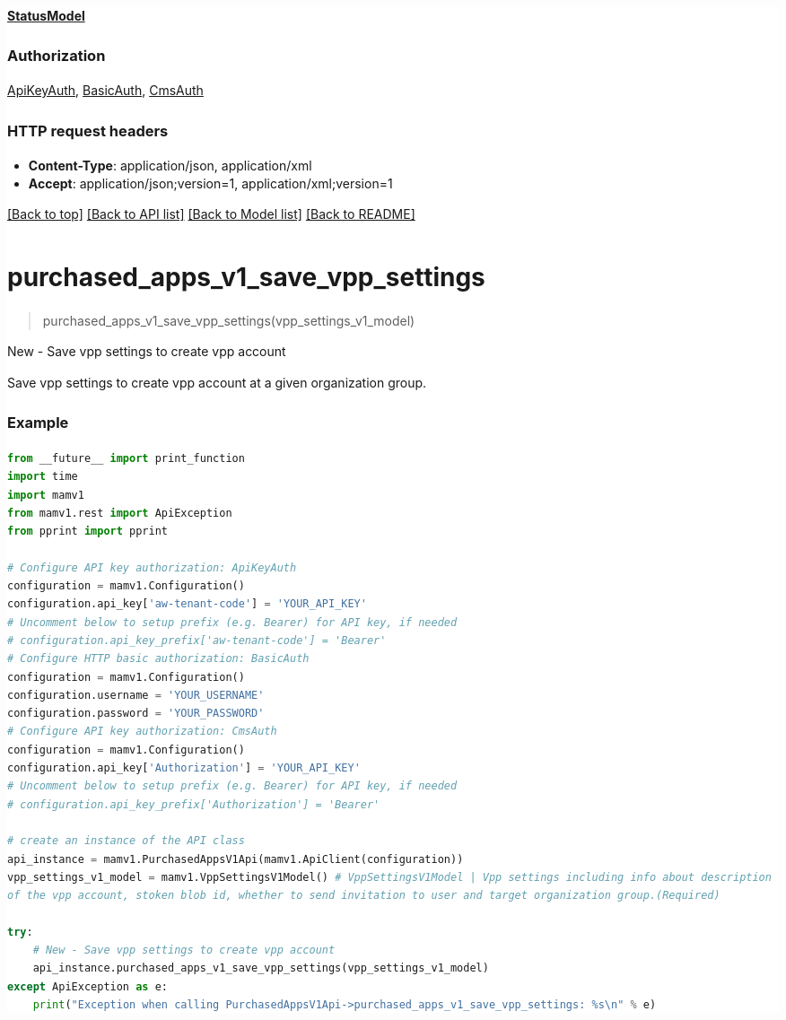 [**StatusModel**](StatusModel.md)

### Authorization

[ApiKeyAuth](../README.md#ApiKeyAuth), [BasicAuth](../README.md#BasicAuth), [CmsAuth](../README.md#CmsAuth)

### HTTP request headers

 - **Content-Type**: application/json, application/xml
 - **Accept**: application/json;version=1, application/xml;version=1

[[Back to top]](#) [[Back to API list]](../README.md#documentation-for-api-endpoints) [[Back to Model list]](../README.md#documentation-for-models) [[Back to README]](../README.md)

# **purchased_apps_v1_save_vpp_settings**
> purchased_apps_v1_save_vpp_settings(vpp_settings_v1_model)

New - Save vpp settings to create vpp account

Save vpp settings to create vpp account at a given organization group.

### Example
```python
from __future__ import print_function
import time
import mamv1
from mamv1.rest import ApiException
from pprint import pprint

# Configure API key authorization: ApiKeyAuth
configuration = mamv1.Configuration()
configuration.api_key['aw-tenant-code'] = 'YOUR_API_KEY'
# Uncomment below to setup prefix (e.g. Bearer) for API key, if needed
# configuration.api_key_prefix['aw-tenant-code'] = 'Bearer'
# Configure HTTP basic authorization: BasicAuth
configuration = mamv1.Configuration()
configuration.username = 'YOUR_USERNAME'
configuration.password = 'YOUR_PASSWORD'
# Configure API key authorization: CmsAuth
configuration = mamv1.Configuration()
configuration.api_key['Authorization'] = 'YOUR_API_KEY'
# Uncomment below to setup prefix (e.g. Bearer) for API key, if needed
# configuration.api_key_prefix['Authorization'] = 'Bearer'

# create an instance of the API class
api_instance = mamv1.PurchasedAppsV1Api(mamv1.ApiClient(configuration))
vpp_settings_v1_model = mamv1.VppSettingsV1Model() # VppSettingsV1Model | Vpp settings including info about description of the vpp account, stoken blob id, whether to send invitation to user and target organization group.(Required)

try:
    # New - Save vpp settings to create vpp account
    api_instance.purchased_apps_v1_save_vpp_settings(vpp_settings_v1_model)
except ApiException as e:
    print("Exception when calling PurchasedAppsV1Api->purchased_apps_v1_save_vpp_settings: %s\n" % e)
```
